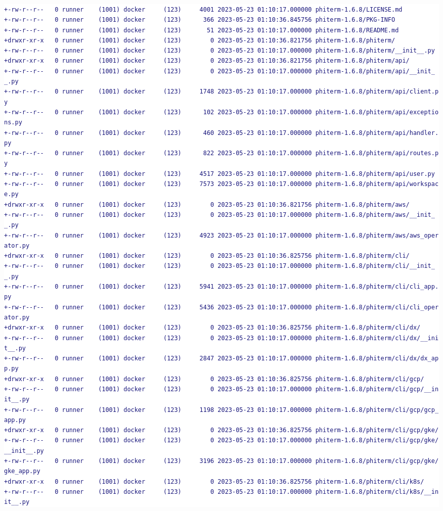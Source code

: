 ```diff
+-rw-r--r--   0 runner    (1001) docker     (123)     4001 2023-05-23 01:10:17.000000 phiterm-1.6.8/LICENSE.md
+-rw-r--r--   0 runner    (1001) docker     (123)      366 2023-05-23 01:10:36.845756 phiterm-1.6.8/PKG-INFO
+-rw-r--r--   0 runner    (1001) docker     (123)       51 2023-05-23 01:10:17.000000 phiterm-1.6.8/README.md
+drwxr-xr-x   0 runner    (1001) docker     (123)        0 2023-05-23 01:10:36.821756 phiterm-1.6.8/phiterm/
+-rw-r--r--   0 runner    (1001) docker     (123)        0 2023-05-23 01:10:17.000000 phiterm-1.6.8/phiterm/__init__.py
+drwxr-xr-x   0 runner    (1001) docker     (123)        0 2023-05-23 01:10:36.821756 phiterm-1.6.8/phiterm/api/
+-rw-r--r--   0 runner    (1001) docker     (123)        0 2023-05-23 01:10:17.000000 phiterm-1.6.8/phiterm/api/__init__.py
+-rw-r--r--   0 runner    (1001) docker     (123)     1748 2023-05-23 01:10:17.000000 phiterm-1.6.8/phiterm/api/client.py
+-rw-r--r--   0 runner    (1001) docker     (123)      102 2023-05-23 01:10:17.000000 phiterm-1.6.8/phiterm/api/exceptions.py
+-rw-r--r--   0 runner    (1001) docker     (123)      460 2023-05-23 01:10:17.000000 phiterm-1.6.8/phiterm/api/handler.py
+-rw-r--r--   0 runner    (1001) docker     (123)      822 2023-05-23 01:10:17.000000 phiterm-1.6.8/phiterm/api/routes.py
+-rw-r--r--   0 runner    (1001) docker     (123)     4517 2023-05-23 01:10:17.000000 phiterm-1.6.8/phiterm/api/user.py
+-rw-r--r--   0 runner    (1001) docker     (123)     7573 2023-05-23 01:10:17.000000 phiterm-1.6.8/phiterm/api/workspace.py
+drwxr-xr-x   0 runner    (1001) docker     (123)        0 2023-05-23 01:10:36.821756 phiterm-1.6.8/phiterm/aws/
+-rw-r--r--   0 runner    (1001) docker     (123)        0 2023-05-23 01:10:17.000000 phiterm-1.6.8/phiterm/aws/__init__.py
+-rw-r--r--   0 runner    (1001) docker     (123)     4923 2023-05-23 01:10:17.000000 phiterm-1.6.8/phiterm/aws/aws_operator.py
+drwxr-xr-x   0 runner    (1001) docker     (123)        0 2023-05-23 01:10:36.825756 phiterm-1.6.8/phiterm/cli/
+-rw-r--r--   0 runner    (1001) docker     (123)        0 2023-05-23 01:10:17.000000 phiterm-1.6.8/phiterm/cli/__init__.py
+-rw-r--r--   0 runner    (1001) docker     (123)     5941 2023-05-23 01:10:17.000000 phiterm-1.6.8/phiterm/cli/cli_app.py
+-rw-r--r--   0 runner    (1001) docker     (123)     5436 2023-05-23 01:10:17.000000 phiterm-1.6.8/phiterm/cli/cli_operator.py
+drwxr-xr-x   0 runner    (1001) docker     (123)        0 2023-05-23 01:10:36.825756 phiterm-1.6.8/phiterm/cli/dx/
+-rw-r--r--   0 runner    (1001) docker     (123)        0 2023-05-23 01:10:17.000000 phiterm-1.6.8/phiterm/cli/dx/__init__.py
+-rw-r--r--   0 runner    (1001) docker     (123)     2847 2023-05-23 01:10:17.000000 phiterm-1.6.8/phiterm/cli/dx/dx_app.py
+drwxr-xr-x   0 runner    (1001) docker     (123)        0 2023-05-23 01:10:36.825756 phiterm-1.6.8/phiterm/cli/gcp/
+-rw-r--r--   0 runner    (1001) docker     (123)        0 2023-05-23 01:10:17.000000 phiterm-1.6.8/phiterm/cli/gcp/__init__.py
+-rw-r--r--   0 runner    (1001) docker     (123)     1198 2023-05-23 01:10:17.000000 phiterm-1.6.8/phiterm/cli/gcp/gcp_app.py
+drwxr-xr-x   0 runner    (1001) docker     (123)        0 2023-05-23 01:10:36.825756 phiterm-1.6.8/phiterm/cli/gcp/gke/
+-rw-r--r--   0 runner    (1001) docker     (123)        0 2023-05-23 01:10:17.000000 phiterm-1.6.8/phiterm/cli/gcp/gke/__init__.py
+-rw-r--r--   0 runner    (1001) docker     (123)     3196 2023-05-23 01:10:17.000000 phiterm-1.6.8/phiterm/cli/gcp/gke/gke_app.py
+drwxr-xr-x   0 runner    (1001) docker     (123)        0 2023-05-23 01:10:36.825756 phiterm-1.6.8/phiterm/cli/k8s/
+-rw-r--r--   0 runner    (1001) docker     (123)        0 2023-05-23 01:10:17.000000 phiterm-1.6.8/phiterm/cli/k8s/__init__.py
```